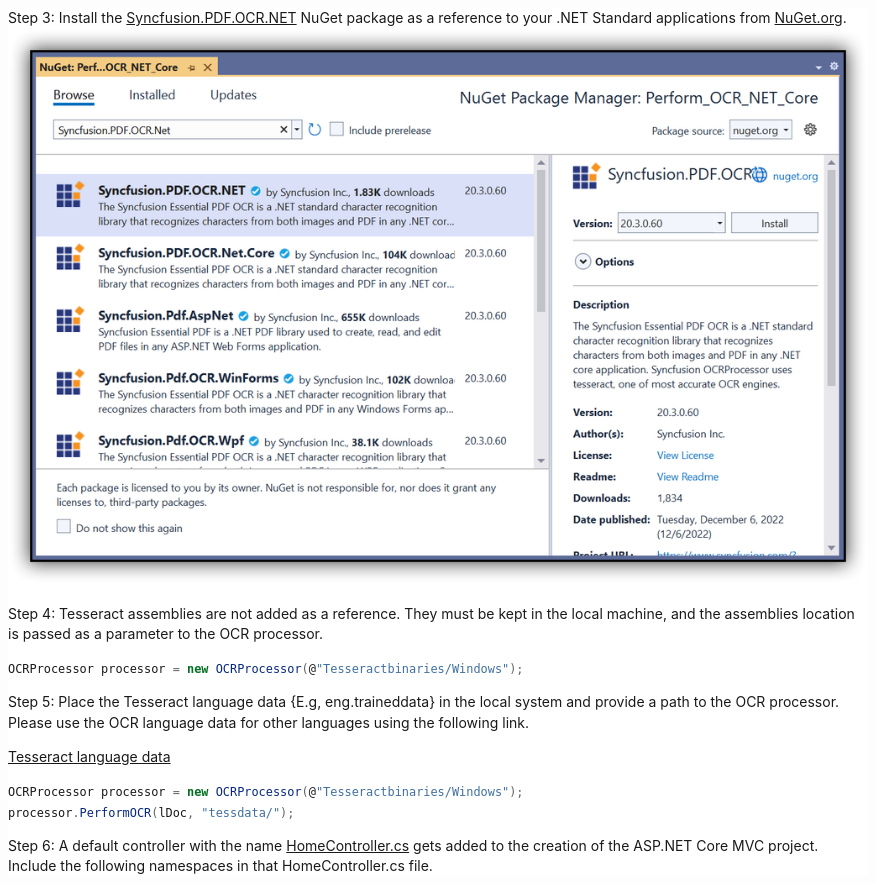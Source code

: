 Step 3: Install the [Syncfusion.PDF.OCR.NET](https://www.nuget.org/packages/Syncfusion.PDF.OCR.NET) NuGet package as a reference to your .NET Standard applications from [NuGet.org](https://www.nuget.org/).   
<img src="Perform_OCR_NET_Core/ocr_images/aspnetcore4.png" alt="convert_OCR_ASPNET_CORE4" width="100%" Height="Auto"/>

Step 4: Tesseract assemblies are not added as a reference. They must be kept in the local machine, and the assemblies location is passed as a parameter to the OCR processor.

```csharp
OCRProcessor processor = new OCRProcessor(@"Tesseractbinaries/Windows");
```

Step 5: Place the Tesseract language data {E.g, eng.traineddata} in the local system and provide a path to the OCR processor. Please use the OCR language data for other languages using the following link.

[Tesseract language data](https://github.com/tesseract-ocr/tessdata)

```csharp
OCRProcessor processor = new OCRProcessor(@"Tesseractbinaries/Windows");
processor.PerformOCR(lDoc, "tessdata/");
```

Step 6: A default controller with the name [HomeController.cs](Perform_OCR_NET_Core/Controllers/HomeController.cs) gets added to the creation of the ASP.NET Core MVC project. Include the following namespaces in that HomeController.cs file.
